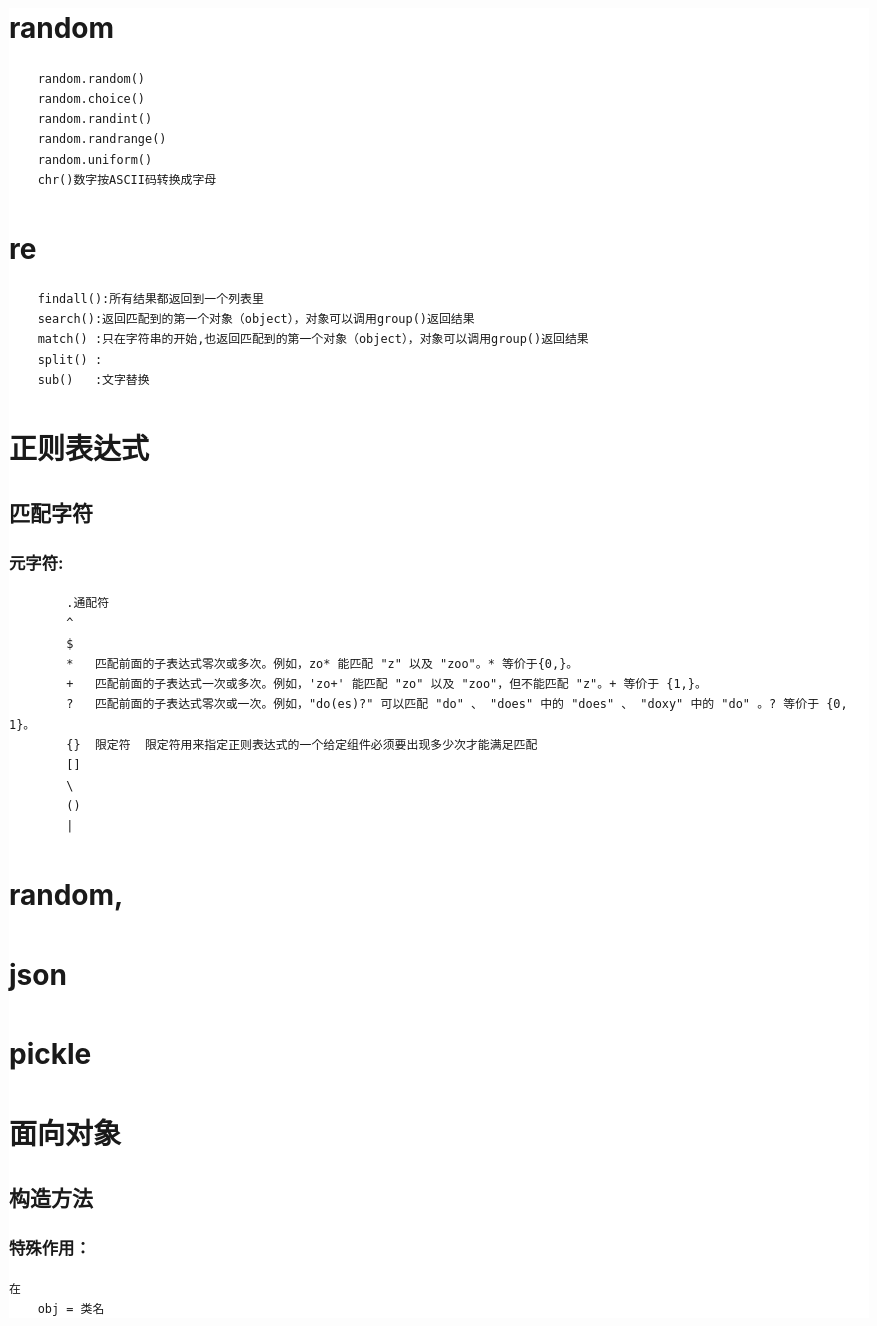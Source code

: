 # random
        random.random()
        random.choice()
        random.randint()
        random.randrange()
        random.uniform()
        chr()数字按ASCII码转换成字母
# re
        findall():所有结果都返回到一个列表里
        search():返回匹配到的第一个对象（object），对象可以调用group()返回结果
        match() :只在字符串的开始,也返回匹配到的第一个对象（object），对象可以调用group()返回结果
        split() :
        sub()   :文字替换


# 正则表达式
## 匹配字符
### 元字符:
            .通配符
            ^
            $
            *   匹配前面的子表达式零次或多次。例如，zo* 能匹配 "z" 以及 "zoo"。* 等价于{0,}。
            +   匹配前面的子表达式一次或多次。例如，'zo+' 能匹配 "zo" 以及 "zoo"，但不能匹配 "z"。+ 等价于 {1,}。
            ?   匹配前面的子表达式零次或一次。例如，"do(es)?" 可以匹配 "do" 、 "does" 中的 "does" 、 "doxy" 中的 "do" 。? 等价于 {0,1}。
            {}  限定符  限定符用来指定正则表达式的一个给定组件必须要出现多少次才能满足匹配
            []
            \
            ()
            |

# random,
# json
# pickle


# 面向对象



## 构造方法
### 特殊作用：
	在
		obj = 类名
